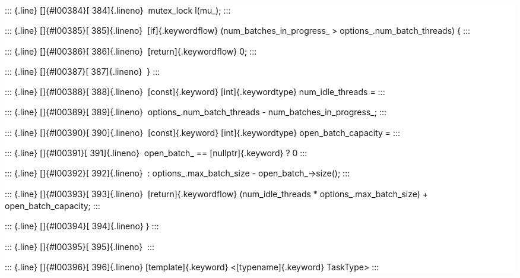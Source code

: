 ::: {.line}
[]{#l00384}[ 384]{.lineno}  mutex\_lock l(mu\_);
:::

::: {.line}
[]{#l00385}[ 385]{.lineno}  [if]{.keywordflow}
(num\_batches\_in\_progress\_ \> options\_.num\_batch\_threads) {
:::

::: {.line}
[]{#l00386}[ 386]{.lineno}  [return]{.keywordflow} 0;
:::

::: {.line}
[]{#l00387}[ 387]{.lineno}  }
:::

::: {.line}
[]{#l00388}[ 388]{.lineno}  [const]{.keyword} [int]{.keywordtype}
num\_idle\_threads =
:::

::: {.line}
[]{#l00389}[ 389]{.lineno}  options\_.num\_batch\_threads -
num\_batches\_in\_progress\_;
:::

::: {.line}
[]{#l00390}[ 390]{.lineno}  [const]{.keyword} [int]{.keywordtype}
open\_batch\_capacity =
:::

::: {.line}
[]{#l00391}[ 391]{.lineno}  open\_batch\_ == [nullptr]{.keyword} ? 0
:::

::: {.line}
[]{#l00392}[ 392]{.lineno}  : options\_.max\_batch\_size -
open\_batch\_-\>size();
:::

::: {.line}
[]{#l00393}[ 393]{.lineno}  [return]{.keywordflow} (num\_idle\_threads
\* options\_.max\_batch\_size) + open\_batch\_capacity;
:::

::: {.line}
[]{#l00394}[ 394]{.lineno} }
:::

::: {.line}
[]{#l00395}[ 395]{.lineno} 
:::

::: {.line}
[]{#l00396}[ 396]{.lineno} [template]{.keyword} \<[typename]{.keyword}
TaskType\>
:::
